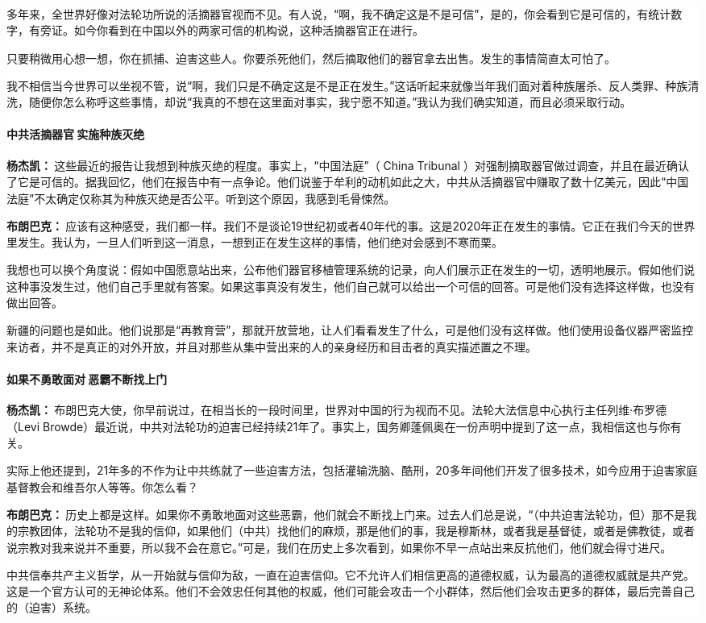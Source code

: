  多年来，全世界好像对法轮功所说的活摘器官视而不见。有人说，“啊，我不确定这是不是可信”，是的，你会看到它是可信的，有统计数字，有旁证。如今你看到在中国以外的两家可信的机构说，这种活摘器官正在进行。
</p>
<p>
 只要稍微用心想一想，你在抓捕、迫害这些人。你要杀死他们，然后摘取他们的器官拿去出售。发生的事情简直太可怕了。
</p>
<p>
 我不相信当今世界可以坐视不管，说“啊，我们只是不确定这是不是正在发生。”这话听起来就像当年我们面对着种族屠杀、反人类罪、种族清洗，随便你怎么称呼这些事情，却说“我真的不想在这里面对事实，我宁愿不知道。”我认为我们确实知道，而且必须采取行动。
</p>
<h4>
 中共活摘器官 实施种族灭绝
</h4>
<p>
 <strong>
  杨杰凯：
 </strong>
 这些最近的报告让我想到种族灭绝的程度。事实上，“中国法庭”（
 <ok href="https://chinatribunal.com/">
  China Tribunal
 </ok>
 ）对强制摘取器官做过调查，并且在最近确认了它是可信的。据我回忆，他们在报告中有一点争论。他们说鉴于牟利的动机如此之大，中共从活摘器官中赚取了数十亿美元，因此“中国法庭”不太确定仅称其为种族灭绝是否公平。听到这个原因，我感到毛骨悚然。
</p>
<p>
 <strong>
  布朗巴克：
 </strong>
 应该有这种感受，我们都一样。我们不是谈论19世纪初或者40年代的事。这是2020年正在发生的事情。它正在我们今天的世界里发生。我认为，一旦人们听到这一消息，一想到正在发生这样的事情，他们绝对会感到不寒而栗。
</p>
<p>
 我想也可以换个角度说：假如中国愿意站出来，公布他们器官移植管理系统的记录，向人们展示正在发生的一切，透明地展示。假如他们说这种事没发生过，他们自己手里就有答案。如果这事真没有发生，他们自己就可以给出一个可信的回答。可是他们没有选择这样做，也没有做出回答。
</p>
<p>
 新疆的问题也是如此。他们说那是“再教育营”，那就开放营地，让人们看看发生了什么，可是他们没有这样做。他们使用设备仪器严密监控来访者，并不是真正的对外开放，并且对那些从集中营出来的人的亲身经历和目击者的真实描述置之不理。
</p>
<h4>
 如果不勇敢面对 恶霸不断找上门
</h4>
<p>
 <strong>
  杨杰凯：
 </strong>
 布朗巴克大使，你早前说过，在相当长的一段时间里，世界对中国的行为视而不见。法轮大法信息中心执行主任列维·布罗德（Levi Browde）最近说，中共对法轮功的迫害已经持续21年了。事实上，国务卿蓬佩奥在一份声明中提到了这一点，我相信这也与你有关。
</p>
<p>
 实际上他还提到，21年多的不作为让中共练就了一些迫害方法，包括灌输洗脑、酷刑，20多年间他们开发了很多技术，如今应用于迫害家庭基督教会和维吾尔人等等。你怎么看？
</p>
<p>
 <strong>
  布朗巴克：
 </strong>
 历史上都是这样。如果你不勇敢地面对这些恶霸，他们就会不断找上门来。过去人们总是说，“（中共迫害法轮功，但）那不是我的宗教团体，法轮功不是我的信仰，如果他们（中共）找他们的麻烦，那是他们的事，我是穆斯林，或者我是基督徒，或者是佛教徒，或者说宗教对我来说并不重要，所以我不会在意它。”可是，我们在历史上多次看到，如果你不早一点站出来反抗他们，他们就会得寸进尺。
</p>
<p>
 中共信奉共产主义哲学，从一开始就与信仰为敌，一直在迫害信仰。它不允许人们相信更高的道德权威，认为最高的道德权威就是共产党。这是一个官方认可的无神论体系。他们不会效忠任何其他的权威，他们可能会攻击一个小群体，然后他们会攻击更多的群体，最后完善自己的（迫害）系统。
</p>
<p>